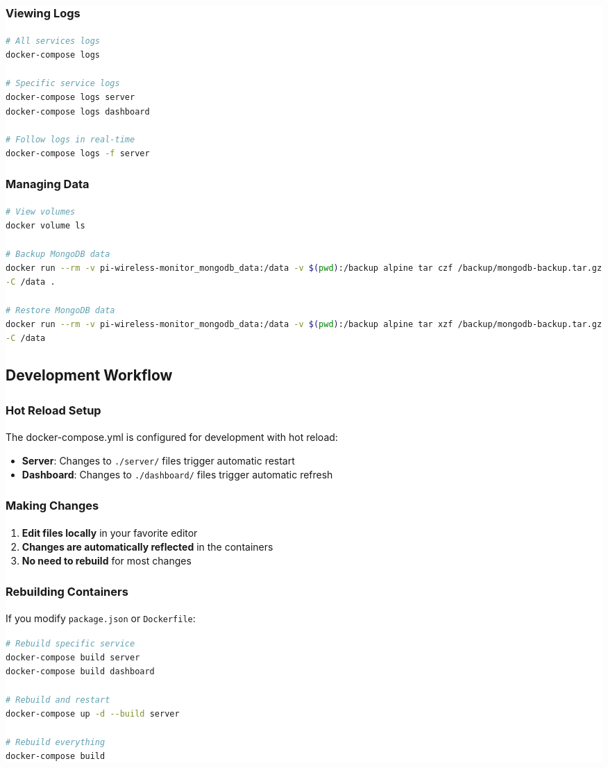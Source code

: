 ### Viewing Logs
```bash
# All services logs
docker-compose logs

# Specific service logs
docker-compose logs server
docker-compose logs dashboard

# Follow logs in real-time
docker-compose logs -f server
```

### Managing Data
```bash
# View volumes
docker volume ls

# Backup MongoDB data
docker run --rm -v pi-wireless-monitor_mongodb_data:/data -v $(pwd):/backup alpine tar czf /backup/mongodb-backup.tar.gz -C /data .

# Restore MongoDB data
docker run --rm -v pi-wireless-monitor_mongodb_data:/data -v $(pwd):/backup alpine tar xzf /backup/mongodb-backup.tar.gz -C /data
```

## Development Workflow

### Hot Reload Setup

The docker-compose.yml is configured for development with hot reload:

- **Server**: Changes to `./server/` files trigger automatic restart
- **Dashboard**: Changes to `./dashboard/` files trigger automatic refresh

### Making Changes

1. **Edit files locally** in your favorite editor
2. **Changes are automatically reflected** in the containers
3. **No need to rebuild** for most changes

### Rebuilding Containers

If you modify `package.json` or `Dockerfile`:

```bash
# Rebuild specific service
docker-compose build server
docker-compose build dashboard

# Rebuild and restart
docker-compose up -d --build server

# Rebuild everything
docker-compose build
```

